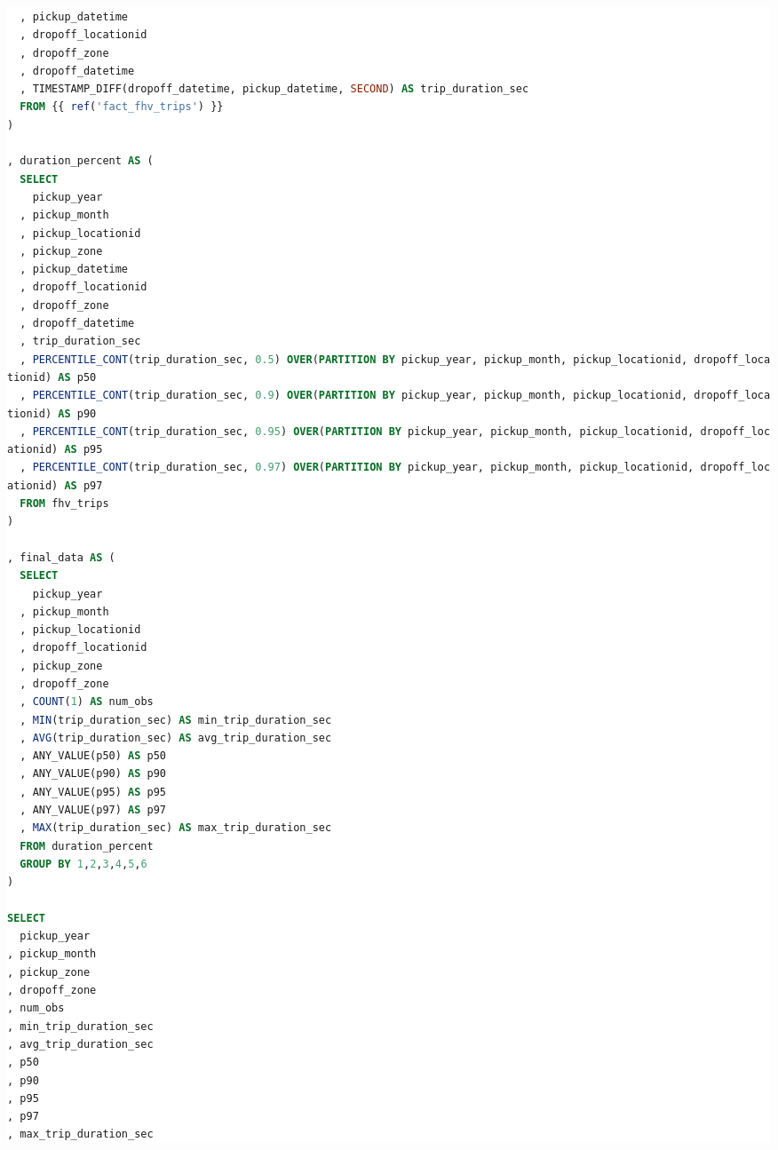 ```sql   
  , pickup_datetime
  , dropoff_locationid
  , dropoff_zone
  , dropoff_datetime
  , TIMESTAMP_DIFF(dropoff_datetime, pickup_datetime, SECOND) AS trip_duration_sec
  FROM {{ ref('fact_fhv_trips') }}
)

, duration_percent AS (
  SELECT
    pickup_year
  , pickup_month
  , pickup_locationid
  , pickup_zone
  , pickup_datetime
  , dropoff_locationid
  , dropoff_zone
  , dropoff_datetime
  , trip_duration_sec
  , PERCENTILE_CONT(trip_duration_sec, 0.5) OVER(PARTITION BY pickup_year, pickup_month, pickup_locationid, dropoff_locationid) AS p50
  , PERCENTILE_CONT(trip_duration_sec, 0.9) OVER(PARTITION BY pickup_year, pickup_month, pickup_locationid, dropoff_locationid) AS p90
  , PERCENTILE_CONT(trip_duration_sec, 0.95) OVER(PARTITION BY pickup_year, pickup_month, pickup_locationid, dropoff_locationid) AS p95
  , PERCENTILE_CONT(trip_duration_sec, 0.97) OVER(PARTITION BY pickup_year, pickup_month, pickup_locationid, dropoff_locationid) AS p97 
  FROM fhv_trips
)

, final_data AS (
  SELECT 
    pickup_year
  , pickup_month
  , pickup_locationid
  , dropoff_locationid
  , pickup_zone
  , dropoff_zone 
  , COUNT(1) AS num_obs
  , MIN(trip_duration_sec) AS min_trip_duration_sec
  , AVG(trip_duration_sec) AS avg_trip_duration_sec
  , ANY_VALUE(p50) AS p50
  , ANY_VALUE(p90) AS p90
  , ANY_VALUE(p95) AS p95
  , ANY_VALUE(p97) AS p97
  , MAX(trip_duration_sec) AS max_trip_duration_sec
  FROM duration_percent
  GROUP BY 1,2,3,4,5,6
)

SELECT 
  pickup_year
, pickup_month
, pickup_zone
, dropoff_zone 
, num_obs
, min_trip_duration_sec
, avg_trip_duration_sec
, p50
, p90
, p95
, p97
, max_trip_duration_sec
```
